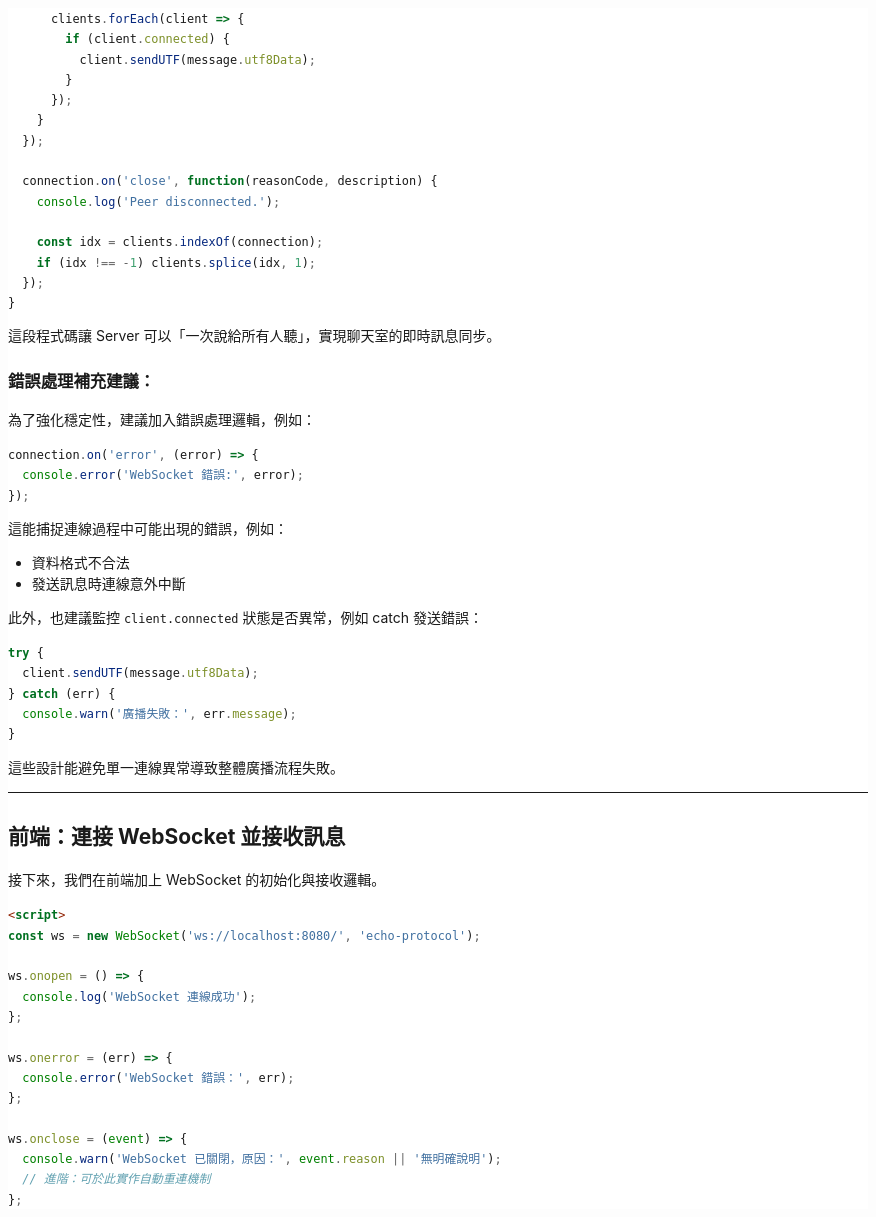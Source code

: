 ```js
      clients.forEach(client => {
        if (client.connected) {
          client.sendUTF(message.utf8Data);
        }
      });
    }
  });

  connection.on('close', function(reasonCode, description) {
    console.log('Peer disconnected.');

    const idx = clients.indexOf(connection);
    if (idx !== -1) clients.splice(idx, 1);
  });
}
```

這段程式碼讓 Server 可以「一次說給所有人聽」，實現聊天室的即時訊息同步。

### 錯誤處理補充建議：

為了強化穩定性，建議加入錯誤處理邏輯，例如：

```js
connection.on('error', (error) => {
  console.error('WebSocket 錯誤:', error);
});
```

這能捕捉連線過程中可能出現的錯誤，例如：

* 資料格式不合法
* 發送訊息時連線意外中斷

此外，也建議監控 `client.connected` 狀態是否異常，例如 catch 發送錯誤：

```js
try {
  client.sendUTF(message.utf8Data);
} catch (err) {
  console.warn('廣播失敗：', err.message);
}
```

這些設計能避免單一連線異常導致整體廣播流程失敗。

---

## 前端：連接 WebSocket 並接收訊息

接下來，我們在前端加上 WebSocket 的初始化與接收邏輯。

```html
<script>
const ws = new WebSocket('ws://localhost:8080/', 'echo-protocol');

ws.onopen = () => {
  console.log('WebSocket 連線成功');
};

ws.onerror = (err) => {
  console.error('WebSocket 錯誤：', err);
};

ws.onclose = (event) => {
  console.warn('WebSocket 已關閉，原因：', event.reason || '無明確說明');
  // 進階：可於此實作自動重連機制
};
```